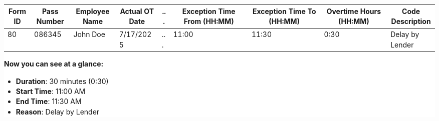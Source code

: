 | Form ID | Pass Number | Employee Name | Actual OT Date | ... | Exception Time From (HH:MM) | Exception Time To (HH:MM) | Overtime Hours (HH:MM) | Code Description |
|---------|-------------|---------------|----------------|-----|---------------------------|-------------------------|------------------------|------------------|
| 80      | 086345      | John Doe      | 7/17/2025      | ... | 11:00                      | 11:30                   | 0:30                  | Delay by Lender  |

**Now you can see at a glance:**
- **Duration**: 30 minutes (0:30)
- **Start Time**: 11:00 AM
- **End Time**: 11:30 AM  
- **Reason**: Delay by Lender 